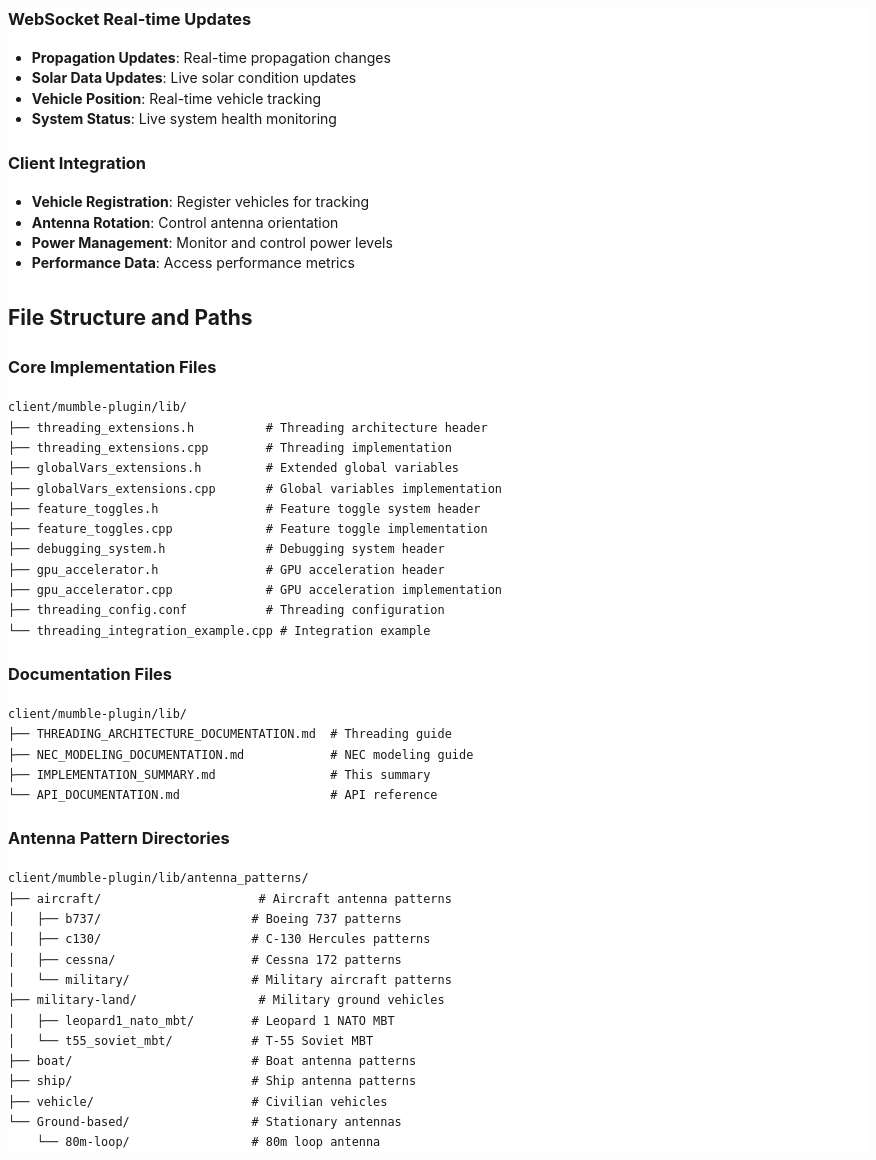 ### WebSocket Real-time Updates
- **Propagation Updates**: Real-time propagation changes
- **Solar Data Updates**: Live solar condition updates
- **Vehicle Position**: Real-time vehicle tracking
- **System Status**: Live system health monitoring

### Client Integration
- **Vehicle Registration**: Register vehicles for tracking
- **Antenna Rotation**: Control antenna orientation
- **Power Management**: Monitor and control power levels
- **Performance Data**: Access performance metrics

## File Structure and Paths

### Core Implementation Files
```
client/mumble-plugin/lib/
├── threading_extensions.h          # Threading architecture header
├── threading_extensions.cpp        # Threading implementation
├── globalVars_extensions.h         # Extended global variables
├── globalVars_extensions.cpp       # Global variables implementation
├── feature_toggles.h               # Feature toggle system header
├── feature_toggles.cpp             # Feature toggle implementation
├── debugging_system.h              # Debugging system header
├── gpu_accelerator.h               # GPU acceleration header
├── gpu_accelerator.cpp             # GPU acceleration implementation
├── threading_config.conf           # Threading configuration
└── threading_integration_example.cpp # Integration example
```

### Documentation Files
```
client/mumble-plugin/lib/
├── THREADING_ARCHITECTURE_DOCUMENTATION.md  # Threading guide
├── NEC_MODELING_DOCUMENTATION.md            # NEC modeling guide
├── IMPLEMENTATION_SUMMARY.md                # This summary
└── API_DOCUMENTATION.md                     # API reference
```

### Antenna Pattern Directories
```
client/mumble-plugin/lib/antenna_patterns/
├── aircraft/                      # Aircraft antenna patterns
│   ├── b737/                     # Boeing 737 patterns
│   ├── c130/                     # C-130 Hercules patterns
│   ├── cessna/                   # Cessna 172 patterns
│   └── military/                 # Military aircraft patterns
├── military-land/                 # Military ground vehicles
│   ├── leopard1_nato_mbt/        # Leopard 1 NATO MBT
│   └── t55_soviet_mbt/           # T-55 Soviet MBT
├── boat/                         # Boat antenna patterns
├── ship/                         # Ship antenna patterns
├── vehicle/                      # Civilian vehicles
└── Ground-based/                 # Stationary antennas
    └── 80m-loop/                 # 80m loop antenna
```
